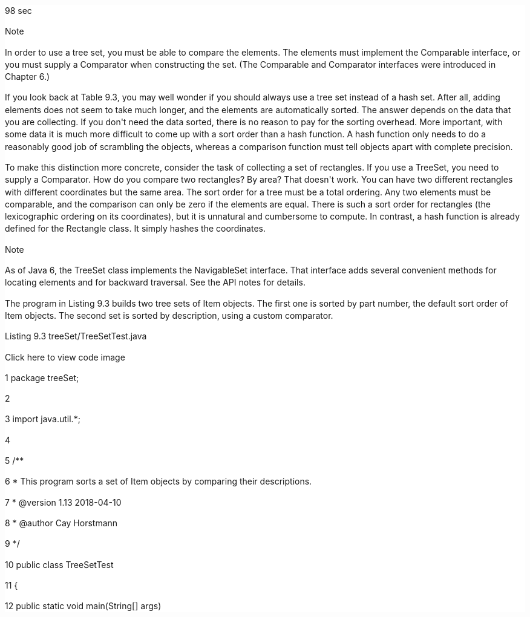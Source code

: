 98 sec

Note

In order to use a tree set, you must be able to compare the elements. The elements must implement the Comparable interface, or you must supply a Comparator when constructing the set. (The Comparable and Comparator interfaces were introduced in Chapter 6.)

If you look back at Table 9.3, you may well wonder if you should always use a tree set instead of a hash set. After all, adding elements does not seem to take much longer, and the elements are automatically sorted. The answer depends on the data that you are collecting. If you don't need the data sorted, there is no reason to pay for the sorting overhead. More important, with some data it is much more difficult to come up with a sort order than a hash function. A hash function only needs to do a reasonably good job of scrambling the objects, whereas a comparison function must tell objects apart with complete precision.

To make this distinction more concrete, consider the task of collecting a set of rectangles. If you use a TreeSet, you need to supply a Comparator<Rectangle>. How do you compare two rectangles? By area? That doesn't work. You can have two different rectangles with different coordinates but the same area. The sort order for a tree must be a total ordering. Any two elements must be comparable, and the comparison can only be zero if the elements are equal. There is such a sort order for rectangles (the lexicographic ordering on its coordinates), but it is unnatural and cumbersome to compute. In contrast, a hash function is already defined for the Rectangle class. It simply hashes the coordinates.

Note

As of Java 6, the TreeSet class implements the NavigableSet interface. That interface adds several convenient methods for locating elements and for backward traversal. See the API notes for details.

The program in Listing 9.3 builds two tree sets of Item objects. The first one is sorted by part number, the default sort order of Item objects. The second set is sorted by description, using a custom comparator.

Listing 9.3 treeSet/TreeSetTest.java

Click here to view code image

1 package treeSet;

2

3 import java.util.*;

4

5 /**

6 * This program sorts a set of Item objects by comparing their descriptions.

7 * @version 1.13 2018-04-10

8 * @author Cay Horstmann

9 */

10 public class TreeSetTest

11 {

12 public static void main(String[] args)
